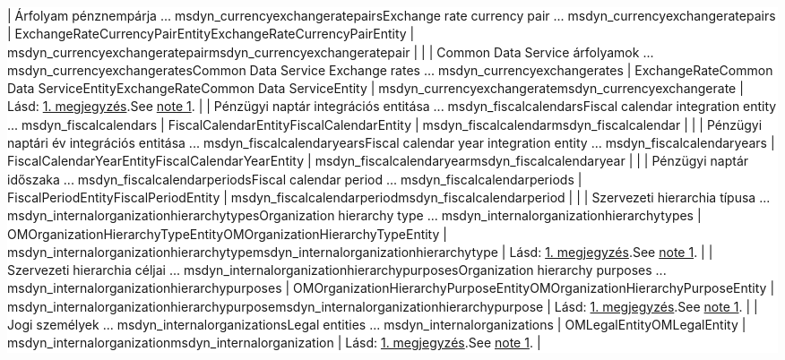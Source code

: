 | <span data-ttu-id="aa24f-279">Árfolyam pénznempárja ... msdyn_currencyexchangeratepairs</span><span class="sxs-lookup"><span data-stu-id="aa24f-279">Exchange rate currency pair ... msdyn_currencyexchangeratepairs</span></span>                 | <span data-ttu-id="aa24f-280">ExchangeRateCurrencyPairEntity</span><span class="sxs-lookup"><span data-stu-id="aa24f-280">ExchangeRateCurrencyPairEntity</span></span>              | <span data-ttu-id="aa24f-281">msdyn_currencyexchangeratepair</span><span class="sxs-lookup"><span data-stu-id="aa24f-281">msdyn_currencyexchangeratepair</span></span>             | |
| <span data-ttu-id="aa24f-282">Common Data Service árfolyamok ... msdyn_currencyexchangerates</span><span class="sxs-lookup"><span data-stu-id="aa24f-282">Common Data Service Exchange rates ... msdyn_currencyexchangerates</span></span>              | <span data-ttu-id="aa24f-283">ExchangeRateCommon Data ServiceEntity</span><span class="sxs-lookup"><span data-stu-id="aa24f-283">ExchangeRateCommon Data ServiceEntity</span></span>       | <span data-ttu-id="aa24f-284">msdyn_currencyexchangerate</span><span class="sxs-lookup"><span data-stu-id="aa24f-284">msdyn_currencyexchangerate</span></span>                 | <span data-ttu-id="aa24f-285">Lásd: [1. megjegyzés](#fin-notes).</span><span class="sxs-lookup"><span data-stu-id="aa24f-285">See [note 1](#fin-notes).</span></span> |
| <span data-ttu-id="aa24f-286">Pénzügyi naptár integrációs entitása ... msdyn_fiscalcalendars</span><span class="sxs-lookup"><span data-stu-id="aa24f-286">Fiscal calendar integration entity ... msdyn_fiscalcalendars</span></span>                    | <span data-ttu-id="aa24f-287">FiscalCalendarEntity</span><span class="sxs-lookup"><span data-stu-id="aa24f-287">FiscalCalendarEntity</span></span>                        | <span data-ttu-id="aa24f-288">msdyn_fiscalcalendar</span><span class="sxs-lookup"><span data-stu-id="aa24f-288">msdyn_fiscalcalendar</span></span>                       | |
| <span data-ttu-id="aa24f-289">Pénzügyi naptári év integrációs entitása ... msdyn_fiscalcalendaryears</span><span class="sxs-lookup"><span data-stu-id="aa24f-289">Fiscal calendar year integration entity ... msdyn_fiscalcalendaryears</span></span>           | <span data-ttu-id="aa24f-290">FiscalCalendarYearEntity</span><span class="sxs-lookup"><span data-stu-id="aa24f-290">FiscalCalendarYearEntity</span></span>                    | <span data-ttu-id="aa24f-291">msdyn_fiscalcalendaryear</span><span class="sxs-lookup"><span data-stu-id="aa24f-291">msdyn_fiscalcalendaryear</span></span>                   | |
| <span data-ttu-id="aa24f-292">Pénzügyi naptár időszaka ... msdyn_fiscalcalendarperiods</span><span class="sxs-lookup"><span data-stu-id="aa24f-292">Fiscal calendar period ... msdyn_fiscalcalendarperiods</span></span>                          | <span data-ttu-id="aa24f-293">FiscalPeriodEntity</span><span class="sxs-lookup"><span data-stu-id="aa24f-293">FiscalPeriodEntity</span></span>                          | <span data-ttu-id="aa24f-294">msdyn_fiscalcalendarperiod</span><span class="sxs-lookup"><span data-stu-id="aa24f-294">msdyn_fiscalcalendarperiod</span></span>                 | |
| <span data-ttu-id="aa24f-295">Szervezeti hierarchia típusa ... msdyn_internalorganizationhierarchytypes</span><span class="sxs-lookup"><span data-stu-id="aa24f-295">Organization hierarchy type ... msdyn_internalorganizationhierarchytypes</span></span>        | <span data-ttu-id="aa24f-296">OMOrganizationHierarchyTypeEntity</span><span class="sxs-lookup"><span data-stu-id="aa24f-296">OMOrganizationHierarchyTypeEntity</span></span>           | <span data-ttu-id="aa24f-297">msdyn_internalorganizationhierarchytype</span><span class="sxs-lookup"><span data-stu-id="aa24f-297">msdyn_internalorganizationhierarchytype</span></span>    | <span data-ttu-id="aa24f-298">Lásd: [1. megjegyzés](#fin-notes).</span><span class="sxs-lookup"><span data-stu-id="aa24f-298">See [note 1](#fin-notes).</span></span> |
| <span data-ttu-id="aa24f-299">Szervezeti hierarchia céljai ... msdyn_internalorganizationhierarchypurposes</span><span class="sxs-lookup"><span data-stu-id="aa24f-299">Organization hierarchy purposes ... msdyn_internalorganizationhierarchypurposes</span></span> | <span data-ttu-id="aa24f-300">OMOrganizationHierarchyPurposeEntity</span><span class="sxs-lookup"><span data-stu-id="aa24f-300">OMOrganizationHierarchyPurposeEntity</span></span>        | <span data-ttu-id="aa24f-301">msdyn_internalorganizationhierarchypurpose</span><span class="sxs-lookup"><span data-stu-id="aa24f-301">msdyn_internalorganizationhierarchypurpose</span></span> | <span data-ttu-id="aa24f-302">Lásd: [1. megjegyzés](#fin-notes).</span><span class="sxs-lookup"><span data-stu-id="aa24f-302">See [note 1](#fin-notes).</span></span> |
| <span data-ttu-id="aa24f-303">Jogi személyek ... msdyn_internalorganizations</span><span class="sxs-lookup"><span data-stu-id="aa24f-303">Legal entities ... msdyn_internalorganizations</span></span>                                  | <span data-ttu-id="aa24f-304">OMLegalEntity</span><span class="sxs-lookup"><span data-stu-id="aa24f-304">OMLegalEntity</span></span>                               | <span data-ttu-id="aa24f-305">msdyn_internalorganization</span><span class="sxs-lookup"><span data-stu-id="aa24f-305">msdyn_internalorganization</span></span>                 | <span data-ttu-id="aa24f-306">Lásd: [1. megjegyzés](#fin-notes).</span><span class="sxs-lookup"><span data-stu-id="aa24f-306">See [note 1](#fin-notes).</span></span> |